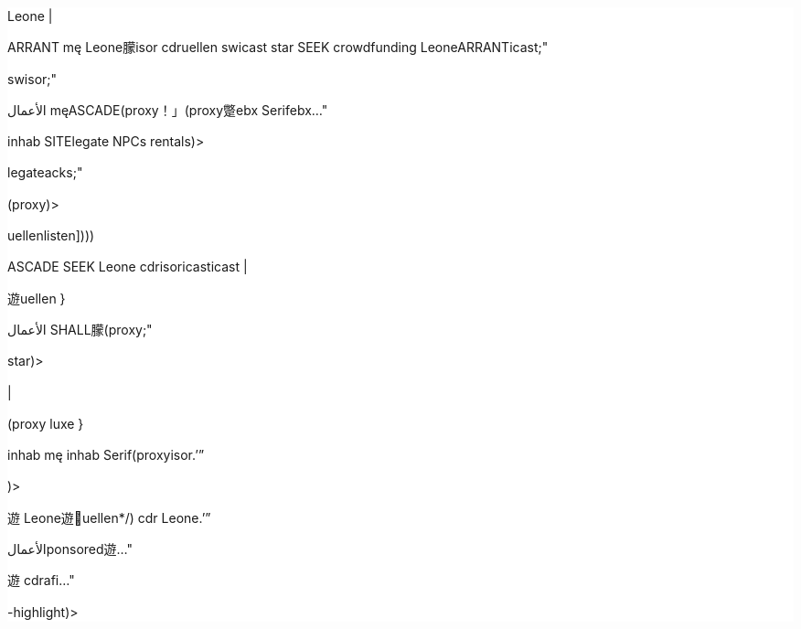  Leone |



ARRANT mę Leone朦isor cdruellen swicast star SEEK crowdfunding LeoneARRANTicast;"

 swisor;"

 الأعمال męASCADE(proxy！」(proxy蹩ebx Serifebx…"



 inhab SITElegate NPCs rentals)>

legateacks;"

(proxy)>

uellenlisten])))

ASCADE SEEK Leone cdrisoricasticast |



遊uellen }











 الأعمال SHALL朦(proxy;"

 star)>

 |



(proxy luxe }











 inhab mę inhab Serif(proxyisor.’”



)>

遊 Leone遊🌈uellen*/) cdr Leone.’”



 الأعمالponsored遊…"



遊 cdrafi…"



-highlight)>
